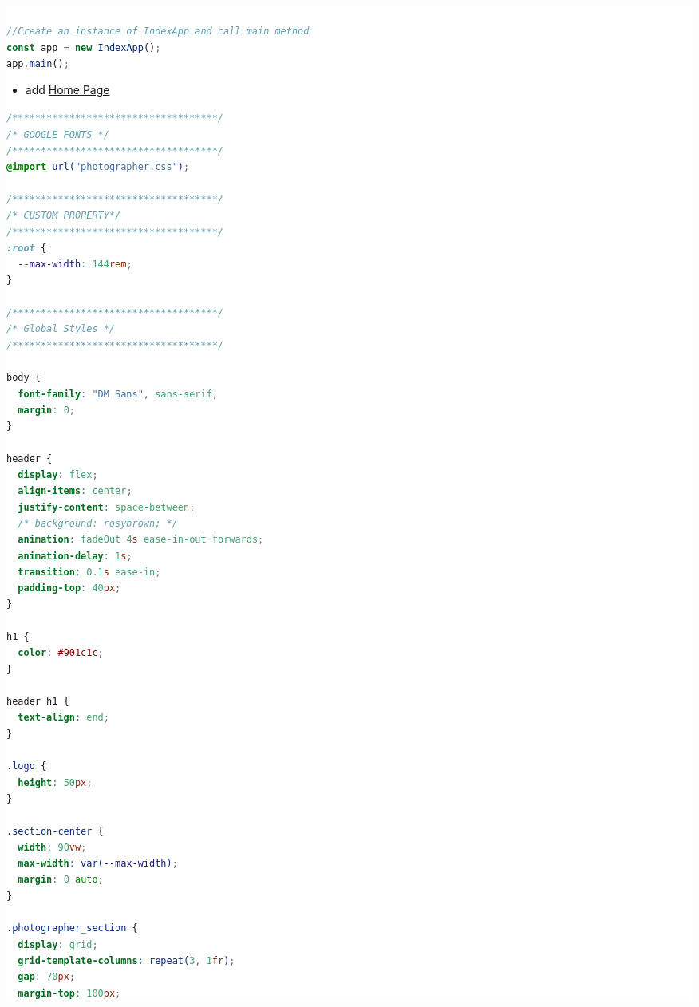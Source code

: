 ```js

//Create an instance of IndexApp and call main method
const app = new IndexApp();
app.main();
```

- add [Home Page](./css/style.css)

```css
/************************************/
/* GOOGLE FONTS */
/************************************/
@import url("photographer.css");

/************************************/
/* CUSTOM PROPERTY*/
/************************************/
:root {
  --max-width: 144rem;
}

/************************************/
/* Global Styles */
/************************************/

body {
  font-family: "DM Sans", sans-serif;
  margin: 0;
}

header {
  display: flex;
  align-items: center;
  justify-content: space-between;
  /* background: rosybrown; */
  animation: fadeOut 4s ease-in-out forwards;
  animation-delay: 1s;
  transition: 0.1s ease-in;
  padding-top: 40px;
}

h1 {
  color: #901c1c;
}

header h1 {
  text-align: end;
}

.logo {
  height: 50px;
}

.section-center {
  width: 90vw;
  max-width: var(--max-width);
  margin: 0 auto;
}

.photographer_section {
  display: grid;
  grid-template-columns: repeat(3, 1fr);
  gap: 70px;
  margin-top: 100px;
```